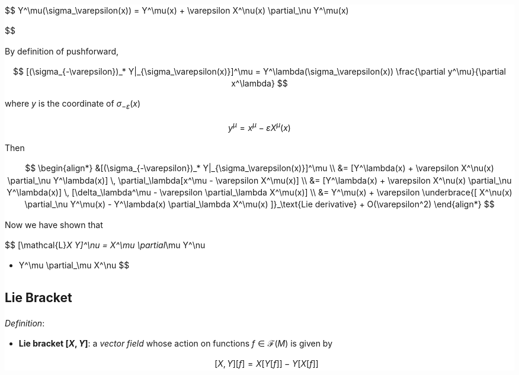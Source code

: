 $$
Y^\mu(\sigma_\varepsilon(x))
= Y^\mu(x) + \varepsilon X^\nu(x) \partial_\nu Y^\mu(x)

$$

By definition of pushforward,

$$
[(\sigma_{-\varepsilon})_* Y|_{\sigma_\varepsilon(x)}]^\mu
= Y^\lambda(\sigma_\varepsilon(x)) \frac{\partial y^\mu}{\partial x^\lambda}
$$

where $y$ is the coordinate of $\sigma_{-\varepsilon}(x)$

$$
y^\mu = x^\mu - \varepsilon X^\mu(x)
$$

Then

$$
\begin{align*}
    &[(\sigma_{-\varepsilon})_* Y|_{\sigma_\varepsilon(x)}]^\mu
    \\ &= 
    [Y^\lambda(x) + \varepsilon X^\nu(x) \partial_\nu Y^\lambda(x)] \,
    \partial_\lambda[x^\mu - \varepsilon X^\mu(x)]
    \\ &=
    [Y^\lambda(x) + \varepsilon X^\nu(x) \partial_\nu Y^\lambda(x)] \,
    [\delta_\lambda^\mu - \varepsilon \partial_\lambda X^\mu(x)]
    \\ &=
    Y^\mu(x) + \varepsilon \underbrace{[
        X^\nu(x) \partial_\nu Y^\mu(x)
        - Y^\lambda(x) \partial_\lambda X^\mu(x)
    ]}_\text{Lie derivative} + O(\varepsilon^2)
\end{align*}
$$

Now we have shown that

$$
[\mathcal{L}_X Y]^\nu = 
X^\mu \partial_\mu Y^\nu
- Y^\mu \partial_\mu X^\nu
$$

## Lie Bracket

*Definition*:

- **Lie bracket $[X, Y]$**: a *vector field* whose action on functions $f \in \mathcal{F}(M)$ is given by

    $$
    [X,Y][f] = X[Y[f]] - Y[X[f]]
    $$
